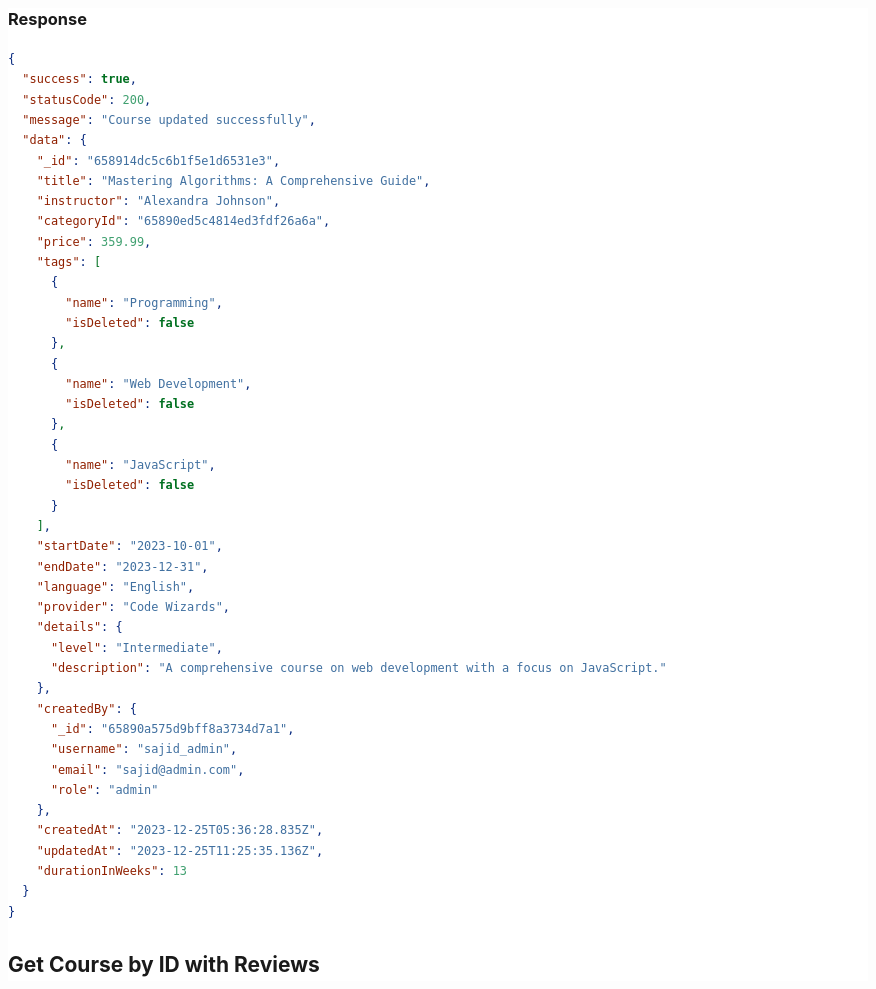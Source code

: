 
### Response

```json
{
  "success": true,
  "statusCode": 200,
  "message": "Course updated successfully",
  "data": {
    "_id": "658914dc5c6b1f5e1d6531e3",
    "title": "Mastering Algorithms: A Comprehensive Guide",
    "instructor": "Alexandra Johnson",
    "categoryId": "65890ed5c4814ed3fdf26a6a",
    "price": 359.99,
    "tags": [
      {
        "name": "Programming",
        "isDeleted": false
      },
      {
        "name": "Web Development",
        "isDeleted": false
      },
      {
        "name": "JavaScript",
        "isDeleted": false
      }
    ],
    "startDate": "2023-10-01",
    "endDate": "2023-12-31",
    "language": "English",
    "provider": "Code Wizards",
    "details": {
      "level": "Intermediate",
      "description": "A comprehensive course on web development with a focus on JavaScript."
    },
    "createdBy": {
      "_id": "65890a575d9bff8a3734d7a1",
      "username": "sajid_admin",
      "email": "sajid@admin.com",
      "role": "admin"
    },
    "createdAt": "2023-12-25T05:36:28.835Z",
    "updatedAt": "2023-12-25T11:25:35.136Z",
    "durationInWeeks": 13
  }
}
```

## Get Course by ID with Reviews
